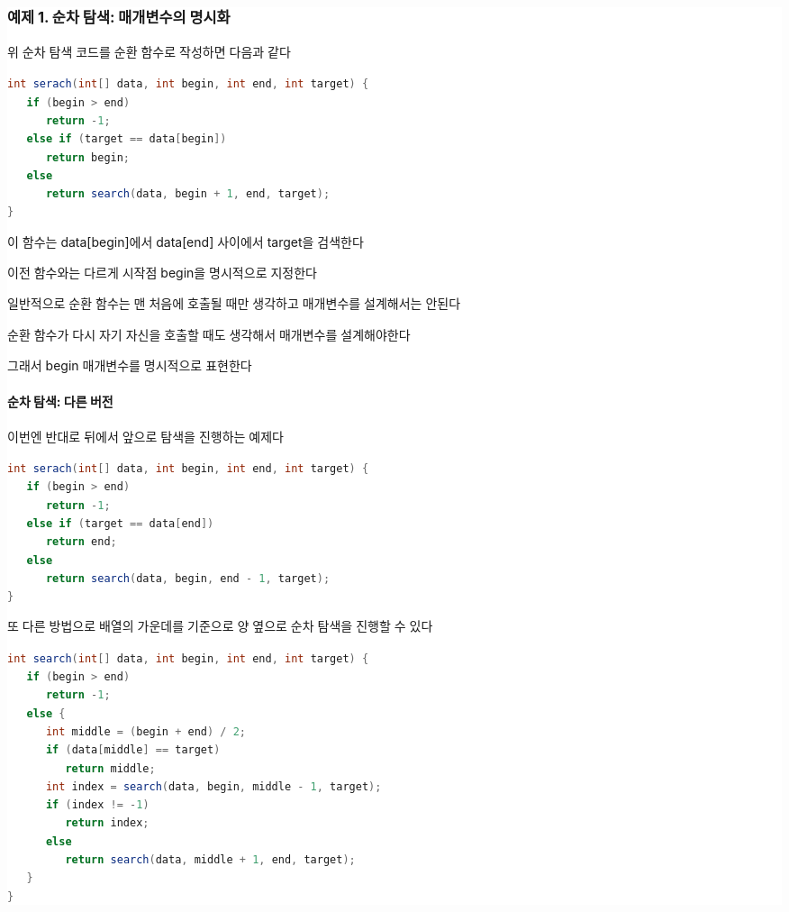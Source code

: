 ### 예제 1. 순차 탐색: 매개변수의 명시화

위 순차 탐색 코드를 순환 함수로 작성하면 다음과 같다

```Java
int serach(int[] data, int begin, int end, int target) {
   if (begin > end) 
      return -1;
   else if (target == data[begin])
      return begin;
   else
      return search(data, begin + 1, end, target);
}
```

이 함수는 data[begin]에서 data[end] 사이에서 target을 검색한다

이전 함수와는 다르게 시작점 begin을 명시적으로 지정한다

일반적으로 순환 함수는 맨 처음에 호출될 때만 생각하고 매개변수를 설계해서는 안된다

순환 함수가 다시 자기 자신을 호출할 때도 생각해서 매개변수를 설계해야한다

그래서 begin 매개변수를 명시적으로 표현한다


#### 순차 탐색: 다른 버전

이번엔 반대로 뒤에서 앞으로 탐색을 진행하는 예제다

```Java
int serach(int[] data, int begin, int end, int target) {
   if (begin > end) 
      return -1;
   else if (target == data[end])
      return end;
   else
      return search(data, begin, end - 1, target);
}
```

또 다른 방법으로 배열의 가운데를 기준으로 양 옆으로 순차 탐색을 진행할 수 있다

```Java
int search(int[] data, int begin, int end, int target) {
   if (begin > end) 
      return -1;
   else {
      int middle = (begin + end) / 2;
      if (data[middle] == target) 
         return middle;
      int index = search(data, begin, middle - 1, target);
      if (index != -1) 
         return index;
      else
         return search(data, middle + 1, end, target);
   }
}
```

